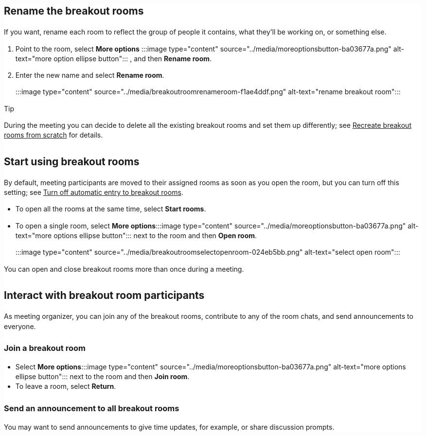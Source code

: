 ## Rename the breakout rooms

If you want, rename each room to reflect the group of people it contains, what they’ll be working on, or something else.

1. Point to the room, select **More options** :::image type="content" source="../media/moreoptionsbutton-ba03677a.png" alt-text="more option ellipse button":::
, and then **Rename room**.

2. Enter the new name and select **Rename room**.

    :::image type="content" source="../media/breakoutroomrenameroom-f1ae4ddf.png" alt-text="rename breakout room":::

> [!TIP]
> During the meeting you can decide to delete all the existing breakout rooms and set them up differently; see [Recreate breakout rooms from scratch](https://support.microsoft.com/en-us/office/use-breakout-rooms-in-teams-meetings-7de1f48a-da07-466c-a5ab-4ebace28e461#bkmk_recreateroom?azure-portal=true) for details.<br>

## Start using breakout rooms

By default, meeting participants are moved to their assigned rooms as soon as you open the room, but you can turn off this setting; see [Turn off automatic entry to breakout rooms](https://support.microsoft.com/en-us/office/use-breakout-rooms-in-teams-meetings-7de1f48a-da07-466c-a5ab-4ebace28e461#bkmk_turnoffautoentry?azure-portal=true).

 *  To open all the rooms at the same time, select **Start rooms**.
 *  To open a single room, select **More options**:::image type="content" source="../media/moreoptionsbutton-ba03677a.png" alt-text="more options ellipse button":::
     next to the room and then **Open room**.

    :::image type="content" source="../media/breakoutroomselectopenroom-024eb5bb.png" alt-text="select open room":::


You can open and close breakout rooms more than once during a meeting.

## Interact with breakout room participants

As meeting organizer, you can join any of the breakout rooms, contribute to any of the room chats, and send announcements to everyone.

### Join a breakout room

 *  Select **More options**:::image type="content" source="../media/moreoptionsbutton-ba03677a.png" alt-text="more options ellipse button":::
     next to the room and then **Join room**.
 *  To leave a room, select **Return**.<br>

### Send an announcement to all breakout rooms

You may want to send announcements to give time updates, for example, or share discussion prompts.
